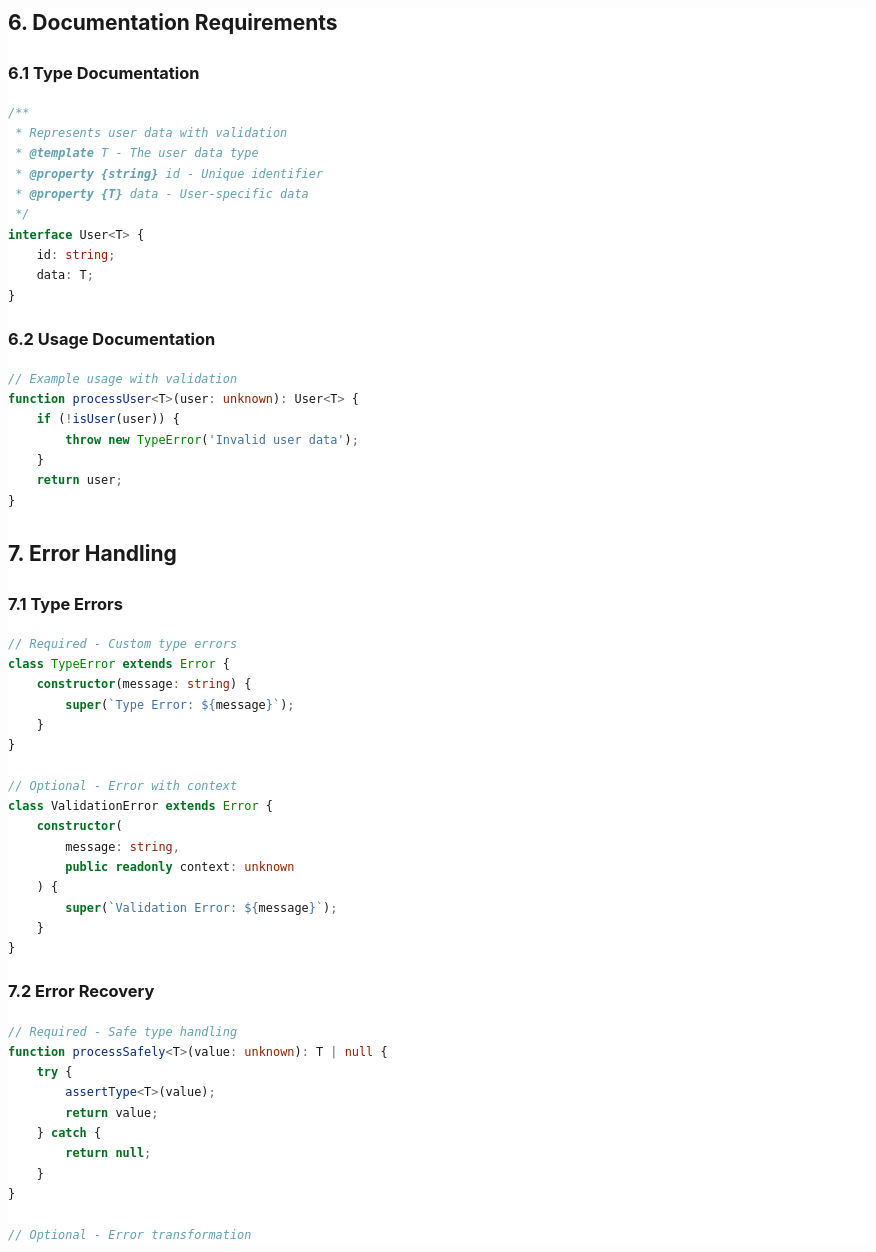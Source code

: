 ## 6. Documentation Requirements

### 6.1 Type Documentation
```typescript
/**
 * Represents user data with validation
 * @template T - The user data type
 * @property {string} id - Unique identifier
 * @property {T} data - User-specific data
 */
interface User<T> {
    id: string;
    data: T;
}
```

### 6.2 Usage Documentation
```typescript
// Example usage with validation
function processUser<T>(user: unknown): User<T> {
    if (!isUser(user)) {
        throw new TypeError('Invalid user data');
    }
    return user;
}
```

## 7. Error Handling

### 7.1 Type Errors
```typescript
// Required - Custom type errors
class TypeError extends Error {
    constructor(message: string) {
        super(`Type Error: ${message}`);
    }
}

// Optional - Error with context
class ValidationError extends Error {
    constructor(
        message: string,
        public readonly context: unknown
    ) {
        super(`Validation Error: ${message}`);
    }
}
```

### 7.2 Error Recovery
```typescript
// Required - Safe type handling
function processSafely<T>(value: unknown): T | null {
    try {
        assertType<T>(value);
        return value;
    } catch {
        return null;
    }
}

// Optional - Error transformation
```